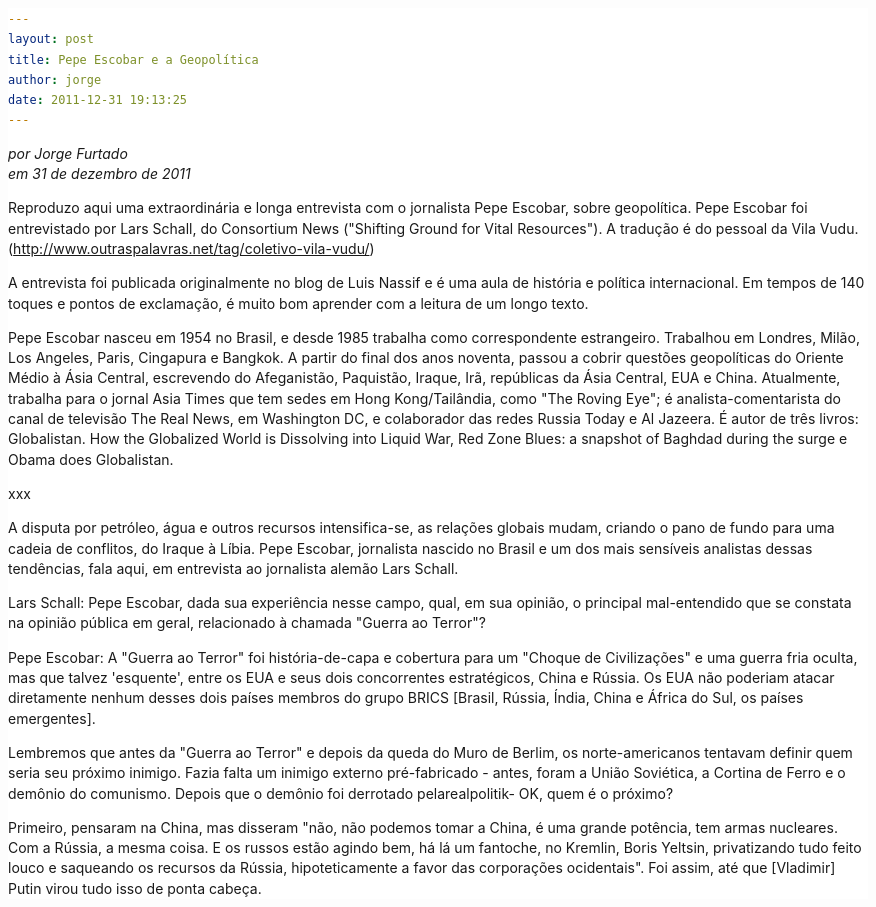 ```yaml
---
layout: post
title: Pepe Escobar e a Geopolítica
author: jorge
date: 2011-12-31 19:13:25
---
```

*por Jorge Furtado*\
*em 31 de dezembro de 2011*

Reproduzo aqui uma extraordinária e longa entrevista com o jornalista Pepe Escobar, sobre geopolítica. Pepe Escobar foi entrevistado por Lars Schall, do Consortium News ("Shifting Ground for Vital Resources"). A tradução é do pessoal da Vila Vudu. (http://www.outraspalavras.net/tag/coletivo-vila-vudu/)

A entrevista foi publicada originalmente no blog de Luis Nassif e é uma aula de história e política internacional. Em tempos de 140 toques e pontos de exclamação, é muito bom aprender com a leitura de um longo texto.

Pepe Escobar nasceu em 1954 no Brasil, e desde 1985 trabalha como correspondente estrangeiro. Trabalhou em Londres, Milão, Los Angeles, Paris, Cingapura e Bangkok. A partir do final dos anos noventa, passou a cobrir questões geopolíticas do Oriente Médio à Ásia Central, escrevendo do Afeganistão, Paquistão, Iraque, Irã, repúblicas da Ásia Central, EUA e China. Atualmente, trabalha para o jornal Asia Times que tem sedes em Hong Kong/Tailândia, como "The Roving Eye"; é analista-comentarista do canal de televisão The Real News, em Washington DC, e colaborador das redes Russia Today e Al Jazeera. É autor de três livros: Globalistan. How the Globalized World is Dissolving into Liquid War, Red Zone Blues: a snapshot of Baghdad during the surge e Obama does Globalistan.

xxx

A disputa por petróleo, água e outros recursos intensifica-se, as relações globais mudam, criando o pano de fundo para uma cadeia de conflitos, do Iraque à Líbia. Pepe Escobar, jornalista nascido no Brasil e um dos mais sensíveis analistas dessas tendências, fala aqui, em entrevista ao jornalista alemão Lars Schall.

Lars Schall: Pepe Escobar, dada sua experiência nesse campo, qual, em sua opinião, o principal mal-entendido que se constata na opinião pública em geral, relacionado à chamada "Guerra ao Terror"?

Pepe Escobar: A "Guerra ao Terror" foi história-de-capa e cobertura para um "Choque de Civilizações" e uma guerra fria oculta, mas que talvez 'esquente', entre os EUA e seus dois concorrentes estratégicos, China e Rússia. Os EUA não poderiam atacar diretamente nenhum desses dois países membros do grupo BRICS \[Brasil, Rússia, Índia, China e África do Sul, os países emergentes].

Lembremos que antes da "Guerra ao Terror" e depois da queda do Muro de Berlim, os norte-americanos tentavam definir quem seria seu próximo inimigo. Fazia falta um inimigo externo pré-fabricado - antes, foram a União Soviética, a Cortina de Ferro e o demônio do comunismo. Depois que o demônio foi derrotado pelarealpolitik- OK, quem é o próximo?

Primeiro, pensaram na China, mas disseram "não, não podemos tomar a China, é uma grande potência, tem armas nucleares. Com a Rússia, a mesma coisa. E os russos estão agindo bem, há lá um fantoche, no Kremlin, Boris Yeltsin, privatizando tudo feito louco e saqueando os recursos da Rússia, hipoteticamente a favor das corporações ocidentais". Foi assim, até que \[Vladimir] Putin virou tudo isso de ponta cabeça.
